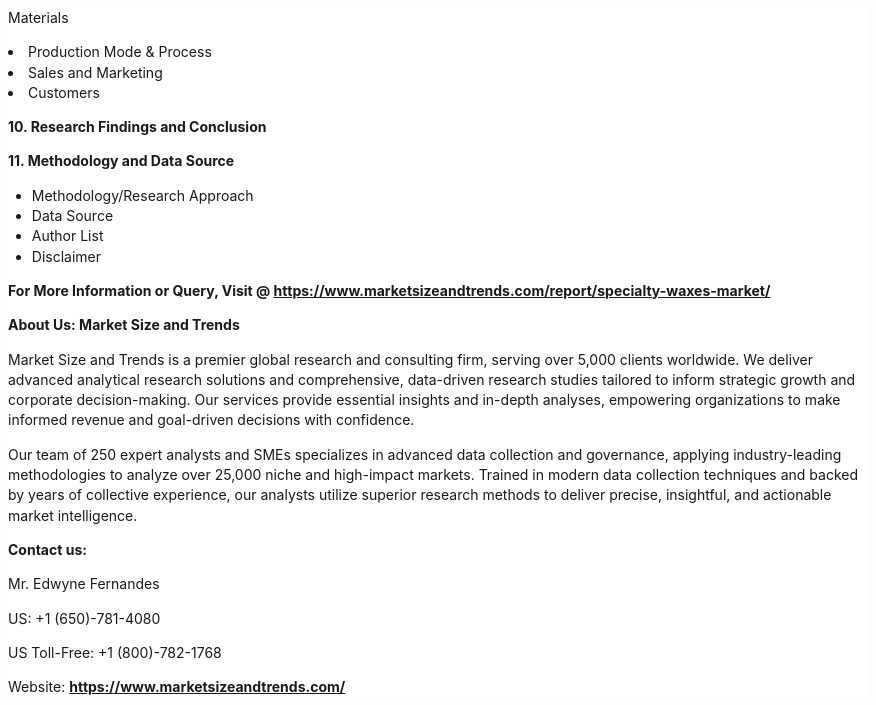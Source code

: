 Materials</li><li>Production Mode &amp; Process</li><li>Sales and Marketing</li><li>Customers</li></ul><p><strong>10. Research Findings and Conclusion</strong></p><p><strong>11. Methodology and Data Source</strong></p><ul><li>Methodology/Research Approach</li><li>Data Source</li><li>Author List</li><li>Disclaimer</li></ul></p><p><strong>For More Information or Query, Visit @ <a href="https://www.marketsizeandtrends.com/report/specialty-waxes-market/">https://www.marketsizeandtrends.com/report/specialty-waxes-market/</a></strong></p><p><strong>About Us: Market Size and Trends</strong></p><p>Market Size and Trends is a premier global research and consulting firm, serving over 5,000 clients worldwide. We deliver advanced analytical research solutions and comprehensive, data-driven research studies tailored to inform strategic growth and corporate decision-making. Our services provide essential insights and in-depth analyses, empowering organizations to make informed revenue and goal-driven decisions with confidence.</p><p>Our team of 250 expert analysts and SMEs specializes in advanced data collection and governance, applying industry-leading methodologies to analyze over 25,000 niche and high-impact markets. Trained in modern data collection techniques and backed by years of collective experience, our analysts utilize superior research methods to deliver precise, insightful, and actionable market intelligence.</p><p><strong>Contact us:</strong></p><p>Mr. Edwyne Fernandes</p><p>US: +1 (650)-781-4080</p><p>US Toll-Free: +1 (800)-782-1768</p><p>Website: <strong><a href="https://www.marketsizeandtrends.com/">https://www.marketsizeandtrends.com/</a></strong></p>
